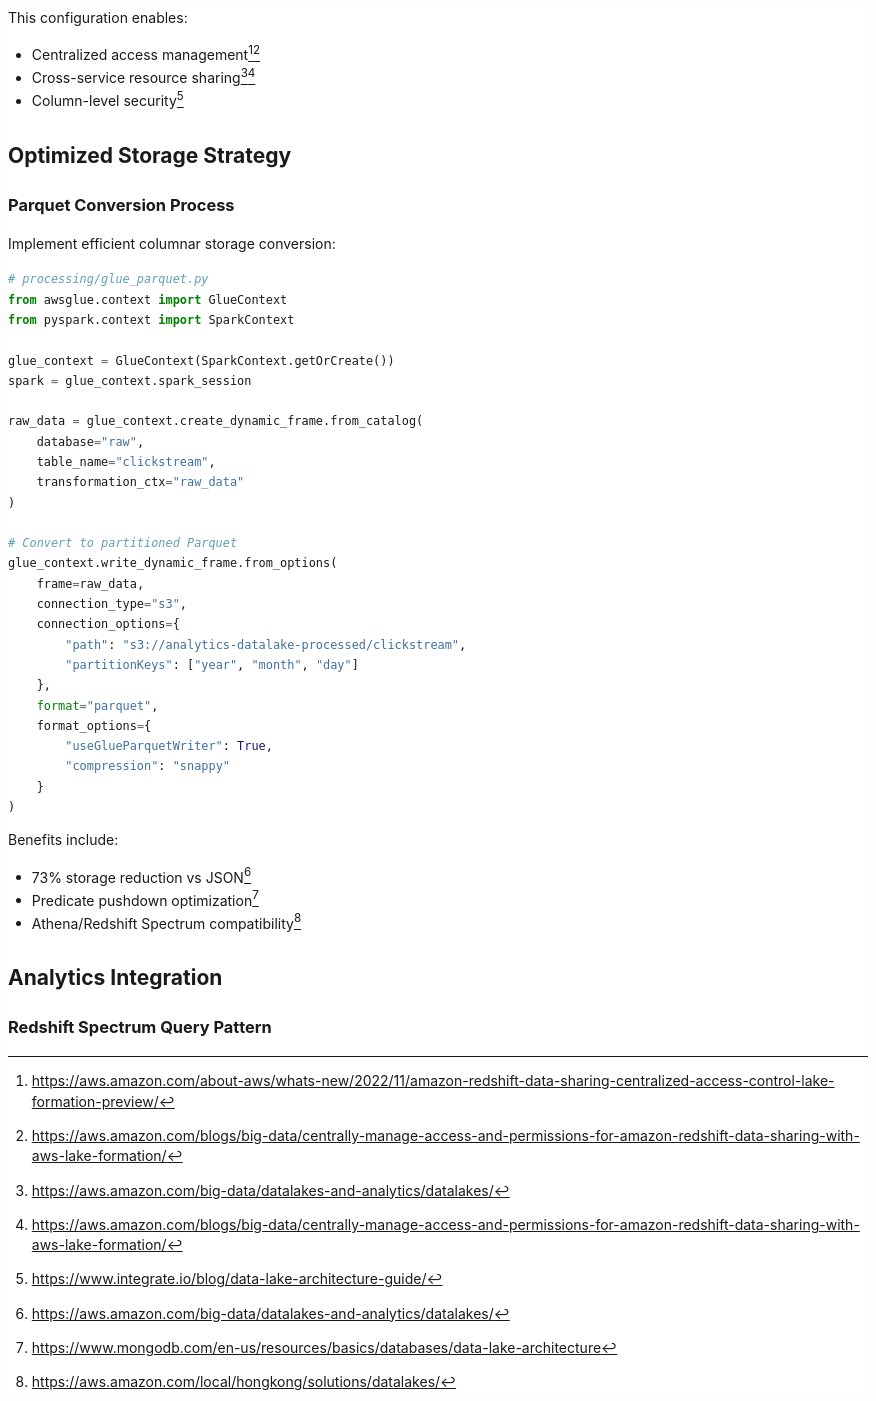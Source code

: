 This configuration enables:

- Centralized access management[^2][^7]
- Cross-service resource sharing[^6][^7]
- Column-level security[^8]


## Optimized Storage Strategy

### Parquet Conversion Process

Implement efficient columnar storage conversion:

```python  
# processing/glue_parquet.py  
from awsglue.context import GlueContext  
from pyspark.context import SparkContext  

glue_context = GlueContext(SparkContext.getOrCreate())  
spark = glue_context.spark_session  

raw_data = glue_context.create_dynamic_frame.from_catalog(  
    database="raw",  
    table_name="clickstream",  
    transformation_ctx="raw_data"  
)  

# Convert to partitioned Parquet  
glue_context.write_dynamic_frame.from_options(  
    frame=raw_data,  
    connection_type="s3",  
    connection_options={  
        "path": "s3://analytics-datalake-processed/clickstream",  
        "partitionKeys": ["year", "month", "day"]  
    },  
    format="parquet",  
    format_options={  
        "useGlueParquetWriter": True,  
        "compression": "snappy"  
    }  
)  
```

Benefits include:

- 73% storage reduction vs JSON[^6]
- Predicate pushdown optimization[^3]
- Athena/Redshift Spectrum compatibility[^1]


## Analytics Integration

### Redshift Spectrum Query Pattern


[^1]: https://aws.amazon.com/local/hongkong/solutions/datalakes/
[^2]: https://aws.amazon.com/about-aws/whats-new/2022/11/amazon-redshift-data-sharing-centralized-access-control-lake-formation-preview/
[^3]: https://www.mongodb.com/en-us/resources/basics/databases/data-lake-architecture
[^4]: https://learn.microsoft.com/en-us/samples/azure/azure-sdk-for-python/storage-datalake-samples/
[^5]: https://www.integrate.io/blog/etl-tools-in-data-lake/
[^6]: https://aws.amazon.com/big-data/datalakes-and-analytics/datalakes/
[^7]: https://aws.amazon.com/blogs/big-data/centrally-manage-access-and-permissions-for-amazon-redshift-data-sharing-with-aws-lake-formation/
[^8]: https://www.integrate.io/blog/data-lake-architecture-guide/
[^9]: https://github.com/aws-samples/data-lake-storage-standardization
[^10]: https://www.solix.com/articles/data-lakes-for-enterprises/best-practices/
[^11]: https://aws.amazon.com/what-is/data-lake/
[^12]: https://docs.aws.amazon.com/redshift/latest/dg/lf_datashare_overview.html
[^13]: https://mastechinfotrellis.com/blogs/data-lake-platform-architecture
[^14]: https://www.gooddata.com/blog/data-warehouse-data-lake-and-analytics-lake-a-detailed-comparison/
[^15]: http://www.softwareag.com/en_corporate/blog/streamsets/mastering-data-lake-ingestion-methods-best-practices.html
[^16]: https://www.simplilearn.com/data-lakes-and-data-analytics-article
[^17]: https://docs.aws.amazon.com/redshift/latest/dg/spectrum-lake-formation.html
[^18]: https://www.databricks.com/discover/data-lakes
[^19]: https://www.redpanda.com/guides/fundamentals-of-data-engineering-data-warehouse-vs-data-lake
[^20]: https://www.databricks.com/discover/data-lakes/best-practices